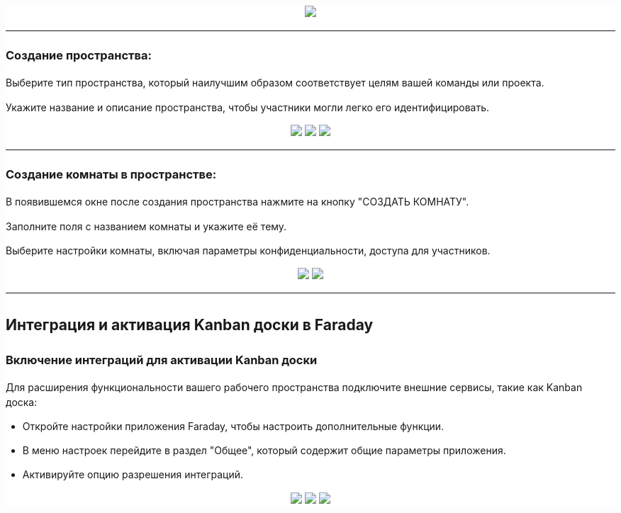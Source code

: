 <p align="center">
  <img src="https://github.com/FaradayApp/.github/blob/main/images/android/2.jpg" width="300">
</p>


---

### Создание пространства:

Выберите тип пространства, который наилучшим образом соответствует целям вашей команды или проекта.

Укажите название и описание пространства, чтобы участники могли легко его идентифицировать.

<p align="center">
  <img src="https://github.com/FaradayApp/.github/blob/main/images/android/3.jpg" width="300">
  <img src="https://github.com/FaradayApp/.github/blob/main/images/android/4.jpg" width="300">
  <img src="https://github.com/FaradayApp/.github/blob/main/images/android/5.jpg" width="300">
</p>

---

### Создание комнаты в пространстве:

В появившемся окне после создания пространства нажмите на кнопку "СОЗДАТЬ КОМНАТУ". 

Заполните поля с названием комнаты и укажите её тему.

Выберите настройки комнаты, включая параметры конфиденциальности, доступа для участников.


<p align="center">
  <img src="https://github.com/FaradayApp/.github/blob/main/images/android/6.jpg" width="300">
  <img src="https://github.com/FaradayApp/.github/blob/main/images/android/7.jpg" width="300">
</p>


---

## Интеграция и активация Kanban доски в Faraday

### Включение интеграций для активации Kanban доски

Для расширения функциональности вашего рабочего пространства подключите внешние сервисы, такие как Kanban доска:

* Откройте настройки приложения Faraday, чтобы настроить дополнительные функции.

* В меню настроек перейдите в раздел "Общее", который содержит общие параметры приложения.

* Активируйте опцию разрешения интеграций. 


<p align="center">
  <img src="https://github.com/FaradayApp/.github/blob/main/images/android/8.2.jpg" width="300">
  <img src="https://github.com/FaradayApp/.github/blob/main/images/android/9.jpg" width="300">
  <img src="https://github.com/FaradayApp/.github/blob/main/images/android/10.jpg" width="300">    
</p>
